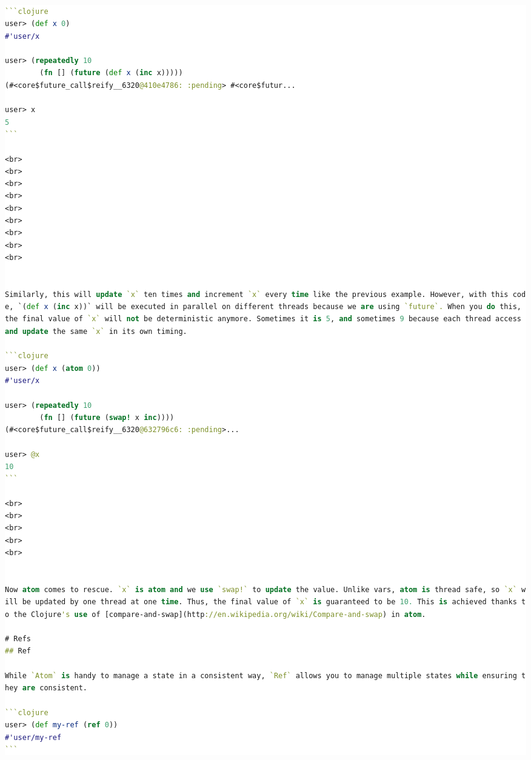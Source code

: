 ``````clojure
```clojure
user> (def x 0)
#'user/x

user> (repeatedly 10
        (fn [] (future (def x (inc x)))))
(#<core$future_call$reify__6320@410e4786: :pending> #<core$futur...

user> x
5
```

<br>
<br>
<br>
<br>
<br>
<br>
<br>
<br>
<br>


Similarly, this will update `x` ten times and increment `x` every time like the previous example. However, with this code, `(def x (inc x))` will be executed in parallel on different threads because we are using `future`. When you do this, the final value of `x` will not be deterministic anymore. Sometimes it is 5, and sometimes 9 because each thread access and update the same `x` in its own timing.

```clojure
user> (def x (atom 0))
#'user/x

user> (repeatedly 10
        (fn [] (future (swap! x inc))))
(#<core$future_call$reify__6320@632796c6: :pending>...

user> @x
10
```

<br>
<br>
<br>
<br>
<br>


Now atom comes to rescue. `x` is atom and we use `swap!` to update the value. Unlike vars, atom is thread safe, so `x` will be updated by one thread at one time. Thus, the final value of `x` is guaranteed to be 10. This is achieved thanks to the Clojure's use of [compare-and-swap](http://en.wikipedia.org/wiki/Compare-and-swap) in atom.

# Refs
## Ref

While `Atom` is handy to manage a state in a consistent way, `Ref` allows you to manage multiple states while ensuring they are consistent.

```clojure
user> (def my-ref (ref 0))
#'user/my-ref
```

``````